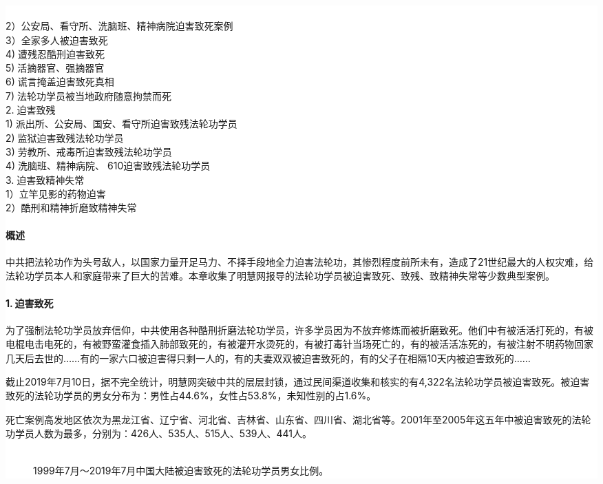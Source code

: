   <br/>
  2）公安局、看守所、洗脑班、精神病院迫害致死案例
  <br/>
  3）全家多人被迫害致死
  <br/>
  4) 遭残忍酷刑迫害致死
  <br/>
  5) 活摘器官、强摘器官
  <br/>
  6) 谎言掩盖迫害致死真相
  <br/>
  7) 法轮功学员被当地政府随意拘禁而死
  <br/>
  2. 迫害致残
  <br/>
  1) 派出所、公安局、国安、看守所迫害致残法轮功学员
  <br/>
  2) 监狱迫害致残法轮功学员
  <br/>
  3) 劳教所、戒毒所迫害致残法轮功学员
  <br/>
  4) 洗脑班、精神病院、 610迫害致残法轮功学员
  <br/>
  3. 迫害致精神失常
  <br/>
  1）立竿见影的药物迫害
  <br/>
  2）酷刑和精神折磨致精神失常
 </p>
 <h4>
  <b>
   概述
  </b>
 </h4>
 <p>
  中共把法轮功作为头号敌人，以国家力量开足马力、不择手段地全力迫害法轮功，其惨烈程度前所未有，造成了21世纪最大的人权灾难，给法轮功学员本人和家庭带来了巨大的苦难。本章收集了明慧网报导的法轮功学员被迫害致死、致残、致精神失常等少数典型案例。
 </p>
 <h4>
  <b>
   1. 迫害致死
  </b>
 </h4>
 <p>
  为了强制法轮功学员放弃信仰，中共使用各种酷刑折磨法轮功学员，许多学员因为不放弃修炼而被折磨致死。他们中有被活活打死的，有被电棍电击电死的，有被野蛮灌食插入肺部致死的，有被灌开水烫死的，有被打毒针当场死亡的，有的被活活冻死的，有被注射不明药物回家几天后去世的……有的一家六口被迫害得只剩一人的，有的夫妻双双被迫害致死的，有的父子在相隔10天内被迫害致死的……
 </p>
 <p>
  截止2019年7月10日，据不完全统计，明慧网突破中共的层层封锁，通过民间渠道收集和核实的有4,322名法轮功学员被迫害致死。被迫害致死的法轮功学员的男女分布为：男性占44.6%，女性占53.8%，未知性别的占1.6%。
 </p>
 <p>
  死亡案例高发地区依次为黑龙江省、辽宁省、河北省、吉林省、山东省、四川省、湖北省等。2001年至2005年这五年中被迫害致死的法轮功学员人数为最多，分别为：426人、535人、515人、539人、441人。
 </p>
 <figure aria-describedby="caption-attachment-11399328" class="wp-caption aligncenter" id="attachment_11399328" style="width: 600px">
  <ok href="https://i.epochtimes.com/assets/uploads/2019/07/2019-7-16-mh-20year-report-death-1.png" target="_blank">
   <img alt="" class="size-large wp-image-11399328" src="https://i.epochtimes.com/assets/uploads/2019/07/2019-7-16-mh-20year-report-death-1-600x429.png"/>
  </ok>
  <br/><figcaption class="wp-caption-text" id="caption-attachment-11399328">
   1999年7月～2019年7月中国大陆被迫害致死的法轮功学员男女比例。